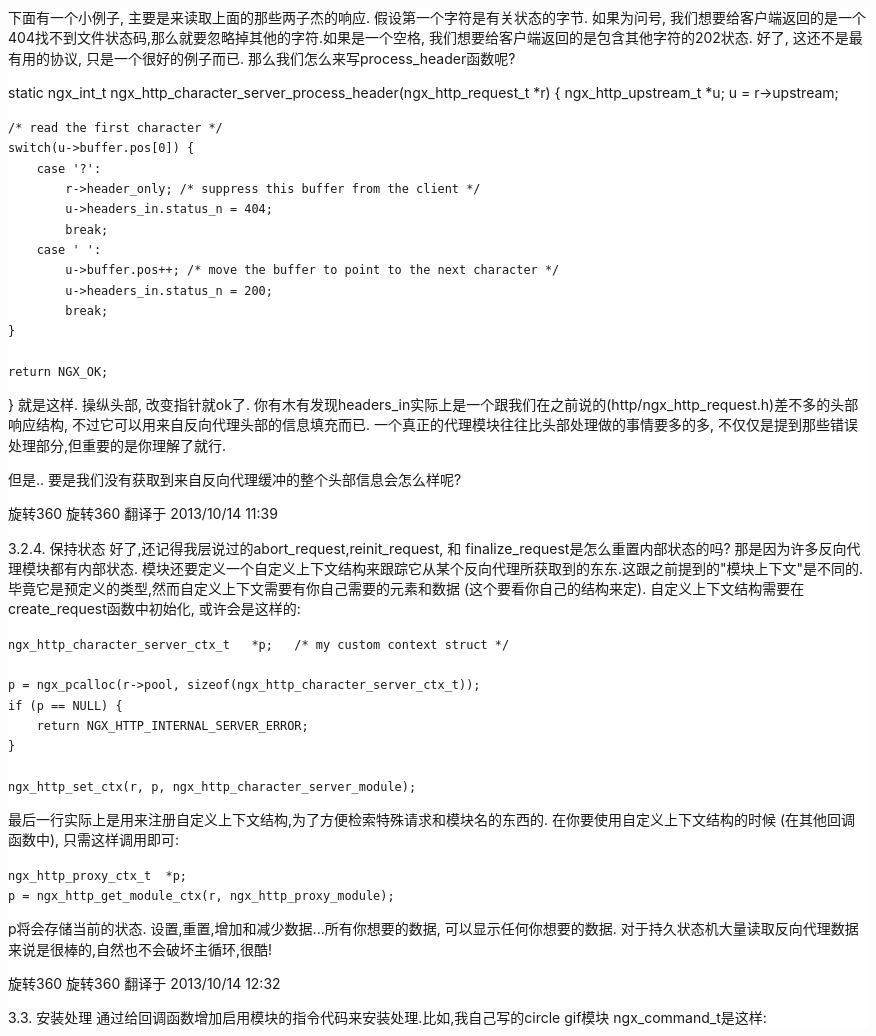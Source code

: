 下面有一个小例子, 主要是来读取上面的那些两子杰的响应. 假设第一个字符是有关状态的字节. 如果为问号, 我们想要给客户端返回的是一个404找不到文件状态码,那么就要忽略掉其他的字符.如果是一个空格, 我们想要给客户端返回的是包含其他字符的202状态. 好了, 这还不是最有用的协议, 只是一个很好的例子而已. 那么我们怎么来写process_header函数呢?

static ngx_int_t
ngx_http_character_server_process_header(ngx_http_request_t *r)
{
    ngx_http_upstream_t       *u;
    u = r->upstream;

    /* read the first character */
    switch(u->buffer.pos[0]) {
        case '?':
            r->header_only; /* suppress this buffer from the client */
            u->headers_in.status_n = 404;
            break;
        case ' ':
            u->buffer.pos++; /* move the buffer to point to the next character */
            u->headers_in.status_n = 200;
            break;
    }

    return NGX_OK;
}
就是这样. 操纵头部, 改变指针就ok了. 你有木有发现headers_in实际上是一个跟我们在之前说的(http/ngx_http_request.h)差不多的头部响应结构, 不过它可以用来自反向代理头部的信息填充而已. 一个真正的代理模块往往比头部处理做的事情要多的多, 不仅仅是提到那些错误处理部分,但重要的是你理解了就行.

但是.. 要是我们没有获取到来自反向代理缓冲的整个头部信息会怎么样呢?

旋转360
旋转360
翻译于 2013/10/14 11:39
 
3.2.4. 保持状态
好了,还记得我层说过的abort_request,reinit_request, 和 finalize_request是怎么重置内部状态的吗? 那是因为许多反向代理模块都有内部状态. 模块还要定义一个自定义上下文结构来跟踪它从某个反向代理所获取到的东东.这跟之前提到的"模块上下文"是不同的. 毕竟它是预定义的类型,然而自定义上下文需要有你自己需要的元素和数据 (这个要看你自己的结构来定). 自定义上下文结构需要在create_request函数中初始化, 或许会是这样的:

    ngx_http_character_server_ctx_t   *p;   /* my custom context struct */

    p = ngx_pcalloc(r->pool, sizeof(ngx_http_character_server_ctx_t));
    if (p == NULL) {
        return NGX_HTTP_INTERNAL_SERVER_ERROR;
    }

    ngx_http_set_ctx(r, p, ngx_http_character_server_module);
最后一行实际上是用来注册自定义上下文结构,为了方便检索特殊请求和模块名的东西的. 在你要使用自定义上下文结构的时候 (在其他回调函数中), 只需这样调用即可:

    ngx_http_proxy_ctx_t  *p;
    p = ngx_http_get_module_ctx(r, ngx_http_proxy_module);
p将会存储当前的状态. 设置,重置,增加和减少数据...所有你想要的数据, 可以显示任何你想要的数据. 对于持久状态机大量读取反向代理数据来说是很棒的,自然也不会破坏主循环,很酷!

旋转360
旋转360
翻译于 2013/10/14 12:32
 
3.3. 安装处理
通过给回调函数增加启用模块的指令代码来安装处理.比如,我自己写的circle gif模块 ngx_command_t是这样:
